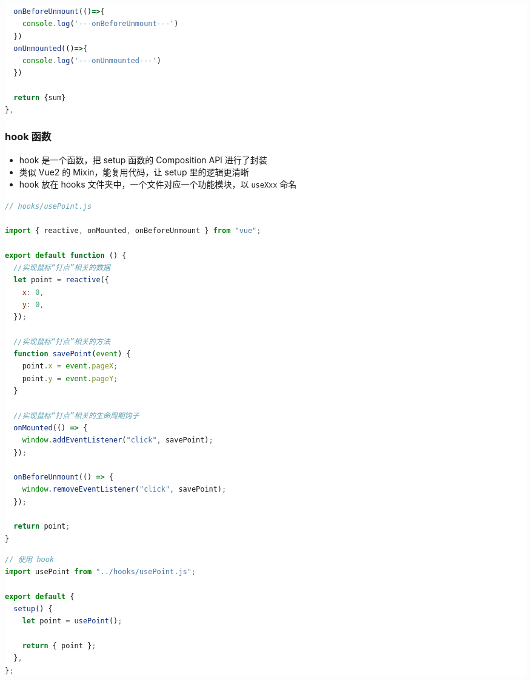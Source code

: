 ```js
  onBeforeUnmount(()=>{
    console.log('---onBeforeUnmount---')
  })
  onUnmounted(()=>{
    console.log('---onUnmounted---')
  })

  return {sum}
},
```

### hook 函数

- hook 是一个函数，把 setup 函数的 Composition API 进行了封装
- 类似 Vue2 的 Mixin，能复用代码，让 setup 里的逻辑更清晰
- hook 放在 hooks 文件夹中，一个文件对应一个功能模块，以 `useXxx` 命名

```js
// hooks/usePoint.js

import { reactive, onMounted, onBeforeUnmount } from "vue";

export default function () {
  //实现鼠标“打点”相关的数据
  let point = reactive({
    x: 0,
    y: 0,
  });

  //实现鼠标“打点”相关的方法
  function savePoint(event) {
    point.x = event.pageX;
    point.y = event.pageY;
  }

  //实现鼠标“打点”相关的生命周期钩子
  onMounted(() => {
    window.addEventListener("click", savePoint);
  });

  onBeforeUnmount(() => {
    window.removeEventListener("click", savePoint);
  });

  return point;
}
```

```js
// 使用 hook
import usePoint from "../hooks/usePoint.js";

export default {
  setup() {
    let point = usePoint();

    return { point };
  },
};
```
